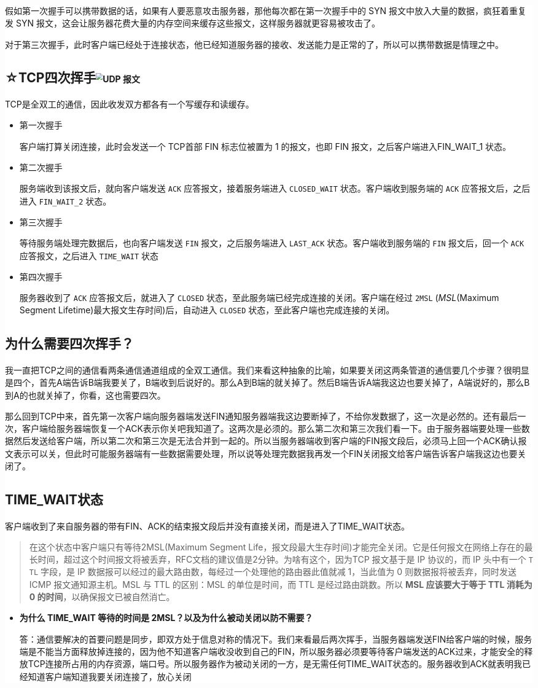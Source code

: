 假如第一次握手可以携带数据的话，如果有人要恶意攻击服务器，那他每次都在第一次握手中的 SYN 报文中放入大量的数据，疯狂着重复发 SYN 报文，这会让服务器花费大量的内存空间来缓存这些报文，这样服务器就更容易被攻击了。

对于第三次握手，此时客户端已经处于连接状态，他已经知道服务器的接收、发送能力是正常的了，所以可以携带数据是情理之中。



## ☆TCP四次挥手<img src="https://cdn.jsdelivr.net/gh/luogou/cloudimg/data/20210822184132.png" alt="UDP 报文" style="zoom:67%;" />

TCP是全双工的通信，因此收发双方都各有一个写缓存和读缓存。

- 第一次握手

  客户端打算关闭连接，此时会发送⼀个 TCP首部 FIN 标志位被置为 1 的报⽂，也即 FIN 报⽂，之后客户端进入FIN_WAIT_1 状态。

- 第二次握手

  服务端收到该报文后，就向客户端发送 `ACK` 应答报文，接着服务端进入 `CLOSED_WAIT` 状态。客户端收到服务端的 `ACK` 应答报文后，之后进入 `FIN_WAIT_2` 状态。

- 第三次握手

  等待服务端处理完数据后，也向客户端发送 `FIN` 报文，之后服务端进入 `LAST_ACK` 状态。客户端收到服务端的 `FIN` 报文后，回一个 `ACK` 应答报文，之后进入 `TIME_WAIT` 状态

- 第四次握手

  服务器收到了 `ACK` 应答报文后，就进入了 `CLOSED` 状态，至此服务端已经完成连接的关闭。客户端在经过 `2MSL` (*MSL*(Maximum Segment Lifetime)最大报文生存时间)后，自动进入 `CLOSED` 状态，至此客户端也完成连接的关闭。



## 为什么需要四次挥手？

我一直把TCP之间的通信看两条通信通道组成的全双工通信。我们来看这种抽象的比喻，如果要关闭这两条管道的通信要几个步骤？很明显是四个，首先A端告诉B端我要关了，B端收到后说好的。那么A到B端的就关掉了。然后B端告诉A端我这边也要关掉了，A端说好的，那么B到A的也就关掉了，你看，这也需要四次。

那么回到TCP中来，首先第一次客户端向服务器端发送FIN通知服务器端我这边要断掉了，不给你发数据了，这一次是必然的。还有最后一次，客户端给服务器端恢复一个ACK表示你关吧我知道了。这两次是必须的。那么第二次和第三次我们看一下。由于服务器端要处理一些数据然后发送给客户端，所以第二次和第三次是无法合并到一起的。所以当服务器端收到客户端的FIN报文段后，必须马上回一个ACK确认报文表示可以关，但此时可能服务器端有一些数据需要处理，所以说等处理完数据我再发一个FIN关闭报文给客户端告诉客户端我这边也要关闭了。



## TIME_WAIT状态

客户端收到了来自服务器的带有FIN、ACK的结束报文段后并没有直接关闭，而是进入了TIME_WAIT状态。

> 在这个状态中客户端只有等待2MSL(Maximum Segment Life，报文段最大生存时间)才能完全关闭。它是任何报文在网络上存在的最长时间，超过这个时间报文将被丢弃，RFC文档的建议值是2分钟。为啥有这个，因为TCP 报文基于是 IP 协议的，而 IP 头中有一个 `TTL` 字段，是 IP 数据报可以经过的最大路由数，每经过一个处理他的路由器此值就减 1，当此值为 0 则数据报将被丢弃，同时发送 ICMP 报文通知源主机。MSL 与 TTL 的区别：MSL 的单位是时间，而 TTL 是经过路由跳数。所以 **MSL 应该要大于等于 TTL 消耗为 0 的时间**，以确保报文已被自然消亡。

- **为什么 TIME_WAIT 等待的时间是 2MSL？以及为什么被动关闭以防不需要？**

  答：通信要解决的首要问题是同步，即双方处于信息对称的情况下。我们来看最后两次挥手，当服务器端发送FIN给客户端的时候，服务端是不能当方面释放掉连接的，因为他不知道客户端收没收到自己的FIN，所以服务器必须要等待客户端发送的ACK过来，才能安全的释放TCP连接所占用的内存资源，端口号。所以服务器作为被动关闭的一方，是无需任何TIME_WAIT状态的。服务器收到ACK就表明我已经知道客户端知道我要关闭连接了，放心关闭
